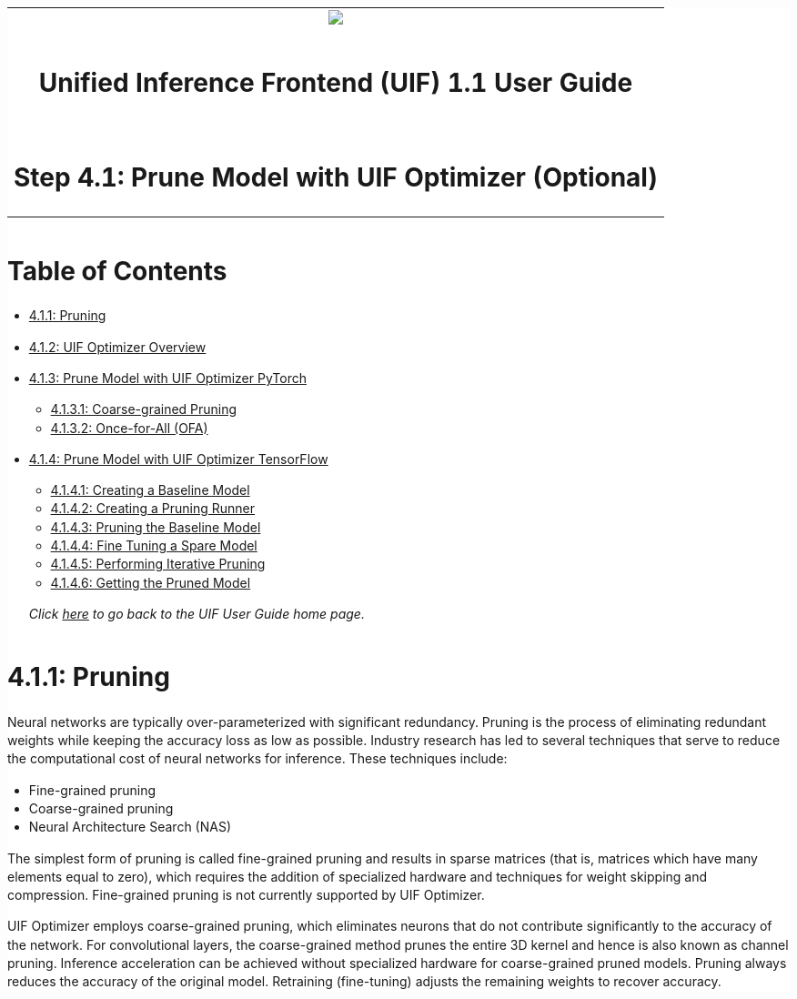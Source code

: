 <table width="100%">
  <tr width="100%">
    <td align="center"><img src="https://raw.githubusercontent.com/Xilinx/Image-Collateral/main/xilinx-logo.png" width="30%"/><h1>Unified Inference Frontend (UIF) 1.1 User Guide </h1>
    </td>
 </tr>
 <tr>
 <td align="center"><h1>Step 4.1: Prune Model with UIF Optimizer (Optional)</h1>
 </td>
 </tr>
</table>

# Table of Contents
- [4.1.1: Pruning](#411-pruning)
- [4.1.2: UIF Optimizer Overview](#412-uif-optimizer-overview)
- [4.1.3: Prune Model with UIF Optimizer PyTorch](#413-prune-model-with-uif-optimizer-pytorch)
  - [4.1.3.1: Coarse-grained Pruning](#4131-coarse-grained-pruning)
  - [4.1.3.2: Once-for-All (OFA)](#4132-once-for-all-ofa)
- [4.1.4: Prune Model with UIF Optimizer TensorFlow](#414-prune-model-with-uif-optimizer-tensorflow)
  - [4.1.4.1: Creating a Baseline Model](#4141-creating-a-baseline-model)
  - [4.1.4.2: Creating a Pruning Runner](#4142-creating-a-pruning-runner)
  - [4.1.4.3: Pruning the Baseline Model](#4143-pruning-the-baseline-model)
  - [4.1.4.4: Fine Tuning a Spare Model](#4144-fine-tuning-a-sparse-model)
  - [4.1.4.5: Performing Iterative Pruning](#4145-performing-iterative-pruning)
  - [4.1.4.6: Getting the Pruned Model](#4146-getting-the-pruned-model)

  _Click [here](/README.md#implementing-uif-11) to go back to the UIF User Guide home page._


# 4.1.1: Pruning

Neural networks are typically over-parameterized with significant redundancy. Pruning is the process of eliminating redundant weights while keeping the accuracy loss as low as possible. Industry research has led to several techniques that serve to reduce the computational cost of neural networks for inference. These techniques include:

- Fine-grained pruning
- Coarse-grained pruning
- Neural Architecture Search (NAS)

The simplest form of pruning is called fine-grained pruning and results in sparse matrices (that is, matrices which have many elements equal to zero), which requires the addition of specialized hardware and techniques for weight skipping and compression. Fine-grained pruning is not currently supported by UIF Optimizer. 

UIF Optimizer employs coarse-grained pruning, which eliminates neurons that do not contribute significantly to the accuracy of the network. For convolutional layers, the coarse-grained method prunes the entire 3D kernel and hence is also known as channel pruning. 
Inference acceleration can be achieved without specialized hardware for coarse-grained pruned models. Pruning always reduces the accuracy of the original model. Retraining (fine-tuning) adjusts the remaining weights to recover accuracy.
